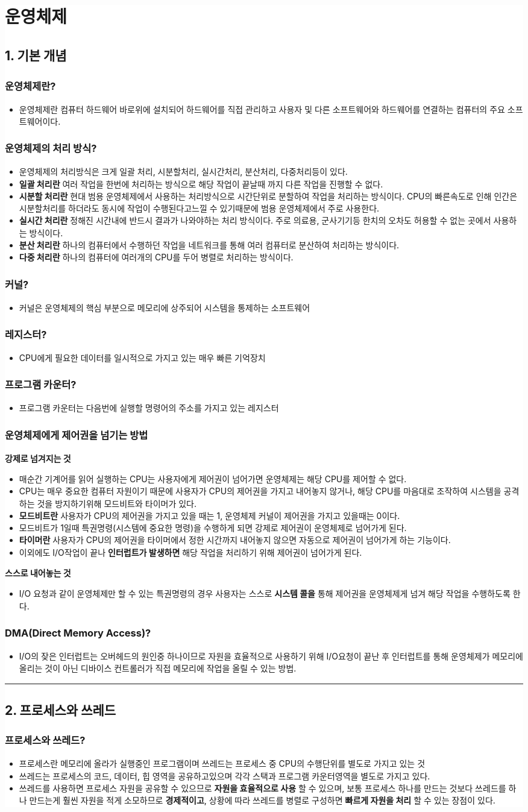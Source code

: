 # 운영체제

## 1. 기본 개념

### 운영체제란?
- 운영체제란 컴퓨터 하드웨어 바로위에 설치되어 하드웨어를 직접 관리하고 사용자 및 다른 소프트웨어와 하드웨어를 연결하는 컴퓨터의 주요 소프트웨어이다.

### 운영체제의 처리 방식?
- 운영체제의 처리방식은 크게 일괄 처리, 시분할처리, 실시간처리, 분산처리, 다중처리등이 있다.
- **일괄 처리란** 여러 작업을 한번에 처리하는 방식으로 해당 작업이 끝날때 까지 다른 작업을 진행할 수 없다.
- **시분할 처리란** 현대 범용 운영체제에서 사용하는 처리방식으로 시간단위로 분할하여 작업을 처리하는 방식이다. CPU의 빠른속도로 인해 인간은 시분할처리를 하더라도 동시에 작업이 수행된다고느낄 수 있기때문에 범용 운영체제에서 주로 사용한다.
- **실시간 처리란** 정해진 시간내에 반드시 결과가 나와야하는 처리 방식이다. 주로 의료용, 군사기기등 한치의 오차도 허용할 수 없는 곳에서 사용하는 방식이다.
- **분산 처리란** 하나의 컴퓨터에서 수행하던 작업을 네트워크를 통해 여러 컴퓨터로 분산하여 처리하는 방식이다.
- **다중 처리란** 하나의 컴퓨터에 여러개의 CPU를 두어 병렬로 처리하는 방식이다.

### 커널?
- 커널은 운영체제의 핵심 부분으로 메모리에 상주되어 시스템을 통제하는 소프트웨어

### 레지스터?
- CPU에게 필요한 데이터를 일시적으로 가지고 있는 매우 빠른 기억장치

### 프로그램 카운터?
- 프로그램 카운터는 다음번에 실행할 명령어의 주소를 가지고 있는 레지스터

### 운영체제에게 제어권을 넘기는 방법

**강제로 넘겨지는 것**
- 매순간 기계어를 읽어 실행하는 CPU는 사용자에게 제어권이 넘어가면 운영체제는 해당 CPU를 제어할 수 없다.
- CPU는 매우 중요한 컴퓨터 자원이기 때문에 사용자가 CPU의 제어권을 가지고 내어놓지 않거나, 해당 CPU를 마음대로 조작하여 시스템을 공격하는 것을 방지하기위해 모드비트와 타이머가 있다.
- **모드비트란** 사용자가 CPU의 제어권을 가지고 있을 때는 1, 운영체제 커널이 제어권을 가지고 있을때는 0이다.
- 모드비트가 1일때 특권명령(시스템에 중요한 명령)을 수행하게 되면 강제로 제어권이 운영체제로 넘어가게 된다.
- **타이머란** 사용자가 CPU의 제어권을 타이머에서 정한 시간까지 내어놓지 않으면 자동으로 제어권이 넘어가게 하는 기능이다.
- 이외에도 I/O작업이 끝나 **인터럽트가 발생하면** 해당 작업을 처리하기 위해 제어권이 넘어가게 된다.

**스스로 내어놓는 것**
- I/O 요청과 같이 운영체제만 할 수 있는 특권명령의 경우 사용자는 스스로 **시스템 콜을** 통해 제어권을 운영체제게 넘겨 해당 작업을 수행하도록 한다.

### DMA(Direct Memory Access)?
- I/O의 잦은 인터럽트는 오버헤드의 원인중 하나이므로 자원을 효율적으로 사용하기 위해 I/O요청이 끝난 후 인터럽트를 통해 운영체제가 메모리에 올리는 것이 아닌 디바이스 컨트롤러가 직접 메모리에 작업을 올릴 수 있는 방법.

---

## 2. 프로세스와 쓰레드

### 프로세스와 쓰레드?
- 프로세스란 메모리에 올라가 실행중인 프로그램이며 쓰레드는 프로세스 중 CPU의 수행단위를 별도로 가지고 있는 것
- 쓰레드는 프로세스의 코드, 데이터, 힙 영역을 공유하고있으며 각각 스택과 프로그램 카운터영역을 별도로 가지고 있다.
- 쓰레드를 사용하면 프로세스 자원을 공유할 수 있으므로 **자원을 효율적으로 사용** 할 수 있으며, 보통 프로세스 하나를 만드는 것보다 쓰레드를 하나 만드는게 훨씬 자원을 적게 소모하므로 **경제적이고**, 상황에 따라 쓰레드를 병렬로 구성하면 **빠르게 자원을 처리** 할 수 있는 장점이 있다.
